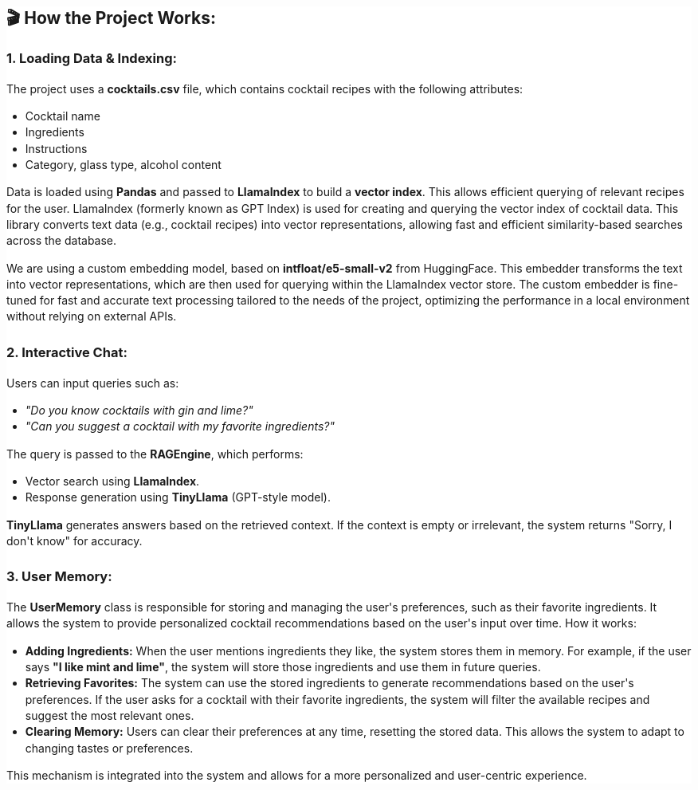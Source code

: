 ## 🎬 How the Project Works:

### 1. **Loading Data & Indexing**:
The project uses a **cocktails.csv** file, which contains cocktail recipes with the following attributes:
- Cocktail name
- Ingredients
- Instructions
- Category, glass type, alcohol content

Data is loaded using **Pandas** and passed to **LlamaIndex** to build a **vector index**. This allows efficient querying of relevant recipes for the user.
LlamaIndex (formerly known as GPT Index) is used for creating and querying the vector index of cocktail data. This library converts text data (e.g., cocktail recipes) into vector representations, allowing fast and efficient similarity-based searches across the database.

We are using a custom embedding model, based on **intfloat/e5-small-v2** from HuggingFace. 
This embedder transforms the text into vector representations, which are then used for querying 
within the LlamaIndex vector store. The custom embedder is fine-tuned for fast and accurate 
text processing tailored to the needs of the project, optimizing the performance in a local 
environment without relying on external APIs.

### 2. **Interactive Chat**:
Users can input queries such as:
- *"Do you know cocktails with gin and lime?"*
- *"Can you suggest a cocktail with my favorite ingredients?"*

The query is passed to the **RAGEngine**, which performs:
- Vector search using **LlamaIndex**.
- Response generation using **TinyLlama** (GPT-style model).

**TinyLlama** generates answers based on the retrieved context. If the context is empty or irrelevant, the system returns "Sorry, I don't know" for accuracy.

### 3. **User Memory**:
The **UserMemory** class is responsible for storing and managing the user's preferences, 
such as their favorite ingredients. It allows the system to provide personalized cocktail 
recommendations based on the user's input over time.
How it works:

- **Adding Ingredients:** When the user mentions ingredients they like, the system stores them in memory. 
For example, if the user says **"I like mint and lime"**, the system will store those ingredients and use them in future queries.
- **Retrieving Favorites:** The system can use the stored ingredients to generate recommendations based on the user's preferences. If the user asks for a cocktail with their favorite ingredients, the system will filter the available recipes and suggest the most relevant ones.
- **Clearing Memory:** Users can clear their preferences at any time, resetting the stored data. This allows the system to adapt to changing tastes or preferences.

This mechanism is integrated into the system and allows for a more personalized and user-centric experience.
